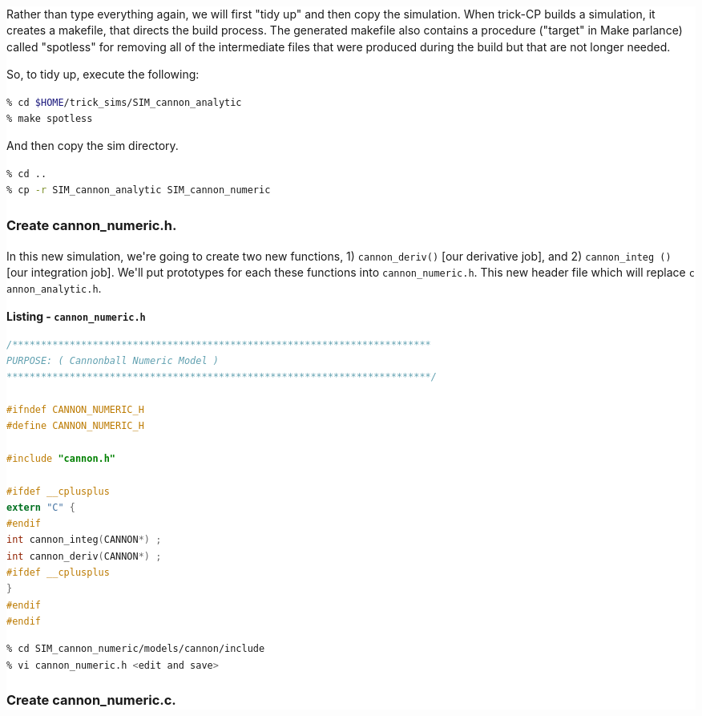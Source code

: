 Rather than type everything again, we will first "tidy up" and then copy the
simulation.  When trick-CP builds a simulation, it creates a makefile, that
directs the build process. The generated makefile also contains a procedure
("target" in Make parlance) called "spotless" for removing all of the
intermediate files that were produced during the build but that are not longer
needed.

So, to tidy up, execute the following:

```bash
% cd $HOME/trick_sims/SIM_cannon_analytic
% make spotless
```

And then copy the sim directory.

```bash
% cd ..
% cp -r SIM_cannon_analytic SIM_cannon_numeric
```

### Create **cannon_numeric.h.**
In this new simulation, we're going to create two new functions, 1)
`cannon_deriv()` [our derivative job], and 2) `cannon_integ ()` [our integration job].
We'll put prototypes for each these functions into `cannon_numeric.h`. This new
header file which will replace `cannon_analytic.h`.

<a id=listing_cannon_numeric_h></a>
**Listing - `cannon_numeric.h `**

```c
/*************************************************************************
PURPOSE: ( Cannonball Numeric Model )
**************************************************************************/

#ifndef CANNON_NUMERIC_H
#define CANNON_NUMERIC_H

#include "cannon.h"

#ifdef __cplusplus
extern "C" {
#endif
int cannon_integ(CANNON*) ;
int cannon_deriv(CANNON*) ;
#ifdef __cplusplus
}
#endif
#endif
```
```bash
% cd SIM_cannon_numeric/models/cannon/include
% vi cannon_numeric.h <edit and save>
```

### Create **cannon_numeric.c.**
